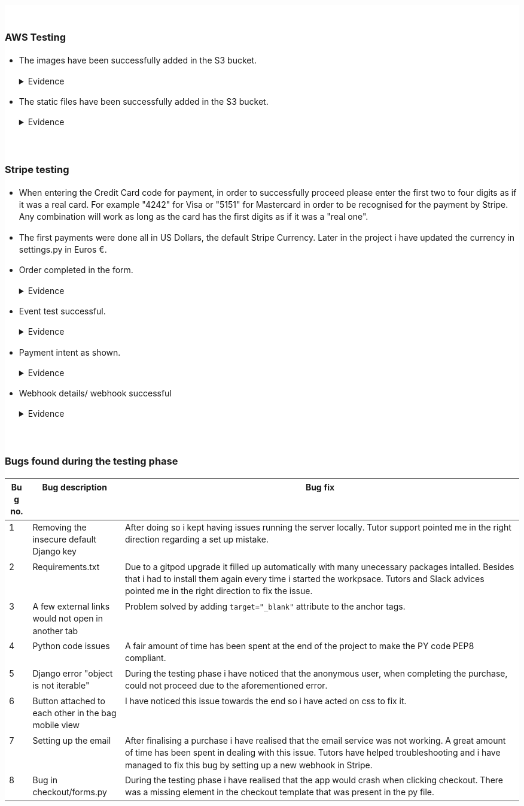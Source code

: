 <br>

### AWS Testing
- The images have been successfully added in the S3 bucket.
   <details><summary>Evidence</summary></details>

- The static files have been successfully added in the S3 bucket.
   <details><summary>Evidence</summary></details>

<br>

### Stripe testing
- When entering the Credit Card code for payment, in order to successfully proceed please enter the first two to four digits as if it was a real card. For example "4242" for Visa or "5151" for Mastercard in order to be recognised for the payment by Stripe. 
Any combination will work as long as the card has the first digits as if it was a "real one". 
- The first payments were done all in US Dollars, the default Stripe Currency. Later in the project i have updated the currency in settings.py in Euros €.

- Order completed in the form.
   <details><summary>Evidence</summary></details>

- Event test successful.
   <details><summary>Evidence</summary></details>

- Payment intent as shown.
   <details><summary>Evidence</summary></details>

- Webhook details/ webhook successful
   <details><summary>Evidence</summary></details>

<br>

### Bugs found during the testing phase

Bug no. | Bug description |  Bug fix |
------------ | ------------- | ------------- | 
1 | Removing the insecure default Django key | After doing so i kept having issues running the server locally. Tutor support pointed me in the right direction regarding a set up mistake.
2 | Requirements.txt | Due to a gitpod upgrade it filled up automatically with many unecessary packages intalled. Besides that i had to install them again every time i started the workpsace. Tutors and Slack advices pointed me in the right direction to fix the issue.
3 | A few external links would not open in another tab | Problem solved by adding <code>target="_blank"</code> attribute to the anchor tags.
4 | Python code issues| A fair amount of time has been spent at the end of the project to make the PY code PEP8 compliant.
5 | Django error "object is not iterable"| During the testing phase i have noticed that the anonymous user, when completing the purchase, could not proceed due to the aforementioned error.
6 | Button attached to each other in the bag mobile view| I have noticed this issue towards the end so i have acted on css to fix it.
7 | Setting up the email| After finalising a purchase i have realised that the email service was not working. A great amount of time has been spent in dealing with this issue. Tutors have helped troubleshooting and i have managed to fix this bug by setting up a new webhook in Stripe.
8 | Bug in checkout/forms.py | During the testing phase i have realised that the app would crash when clicking checkout. There was a missing element in the checkout template that was present in the py file.
